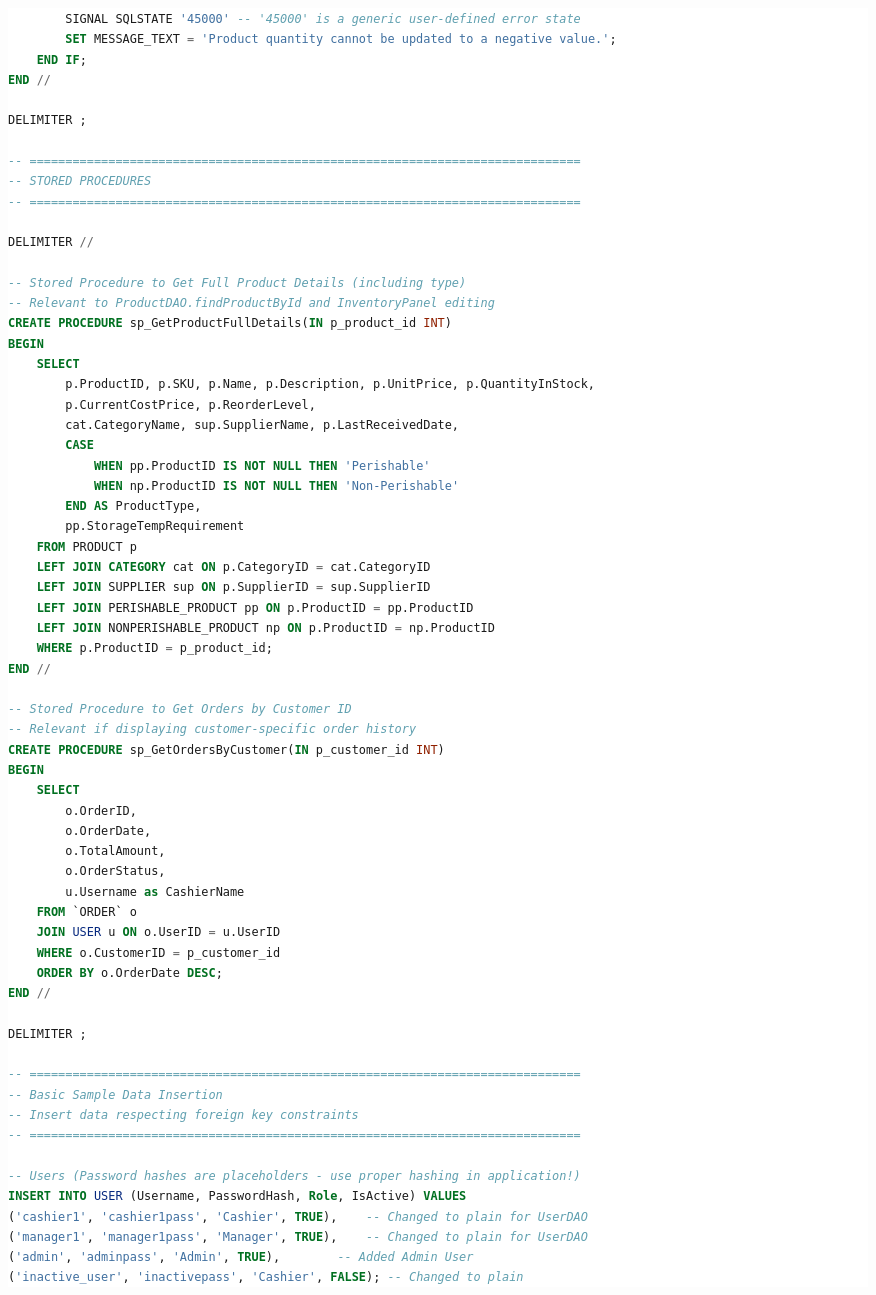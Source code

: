 ```sql
        SIGNAL SQLSTATE '45000' -- '45000' is a generic user-defined error state
        SET MESSAGE_TEXT = 'Product quantity cannot be updated to a negative value.';
    END IF;
END //

DELIMITER ;

-- =============================================================================
-- STORED PROCEDURES
-- =============================================================================

DELIMITER //

-- Stored Procedure to Get Full Product Details (including type)
-- Relevant to ProductDAO.findProductById and InventoryPanel editing
CREATE PROCEDURE sp_GetProductFullDetails(IN p_product_id INT)
BEGIN
    SELECT
        p.ProductID, p.SKU, p.Name, p.Description, p.UnitPrice, p.QuantityInStock,
        p.CurrentCostPrice, p.ReorderLevel,
        cat.CategoryName, sup.SupplierName, p.LastReceivedDate,
        CASE
            WHEN pp.ProductID IS NOT NULL THEN 'Perishable'
            WHEN np.ProductID IS NOT NULL THEN 'Non-Perishable'
        END AS ProductType,
        pp.StorageTempRequirement
    FROM PRODUCT p
    LEFT JOIN CATEGORY cat ON p.CategoryID = cat.CategoryID
    LEFT JOIN SUPPLIER sup ON p.SupplierID = sup.SupplierID
    LEFT JOIN PERISHABLE_PRODUCT pp ON p.ProductID = pp.ProductID
    LEFT JOIN NONPERISHABLE_PRODUCT np ON p.ProductID = np.ProductID
    WHERE p.ProductID = p_product_id;
END //

-- Stored Procedure to Get Orders by Customer ID
-- Relevant if displaying customer-specific order history
CREATE PROCEDURE sp_GetOrdersByCustomer(IN p_customer_id INT)
BEGIN
    SELECT
        o.OrderID,
        o.OrderDate,
        o.TotalAmount,
        o.OrderStatus,
        u.Username as CashierName
    FROM `ORDER` o
    JOIN USER u ON o.UserID = u.UserID
    WHERE o.CustomerID = p_customer_id
    ORDER BY o.OrderDate DESC;
END //

DELIMITER ;

-- =============================================================================
-- Basic Sample Data Insertion
-- Insert data respecting foreign key constraints
-- =============================================================================

-- Users (Password hashes are placeholders - use proper hashing in application!)
INSERT INTO USER (Username, PasswordHash, Role, IsActive) VALUES
('cashier1', 'cashier1pass', 'Cashier', TRUE),    -- Changed to plain for UserDAO
('manager1', 'manager1pass', 'Manager', TRUE),    -- Changed to plain for UserDAO
('admin', 'adminpass', 'Admin', TRUE),        -- Added Admin User
('inactive_user', 'inactivepass', 'Cashier', FALSE); -- Changed to plain
```